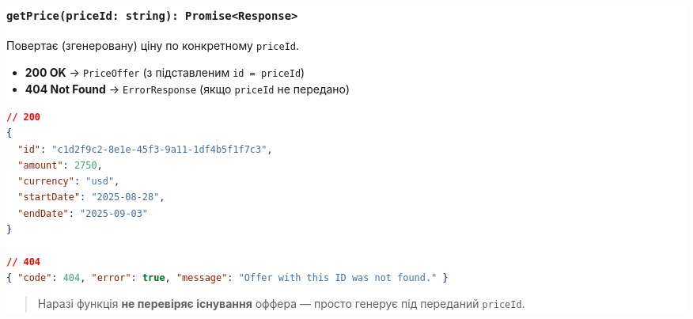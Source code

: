 
### `getPrice(priceId: string): Promise<Response>`
Повертає (згенеровану) ціну по конкретному `priceId`.

- **200 OK** → `PriceOffer` (з підставленим `id = priceId`)
- **404 Not Found** → `ErrorResponse` (якщо `priceId` не передано)

```json
// 200
{
  "id": "c1d2f9c2-8e1e-45f3-9a11-1df4b5f1f7c3",
  "amount": 2750,
  "currency": "usd",
  "startDate": "2025-08-28",
  "endDate": "2025-09-03"
}

// 404
{ "code": 404, "error": true, "message": "Offer with this ID was not found." }
```

> Наразі функція **не перевіряє існування** оффера — просто генерує під переданий `priceId`.
